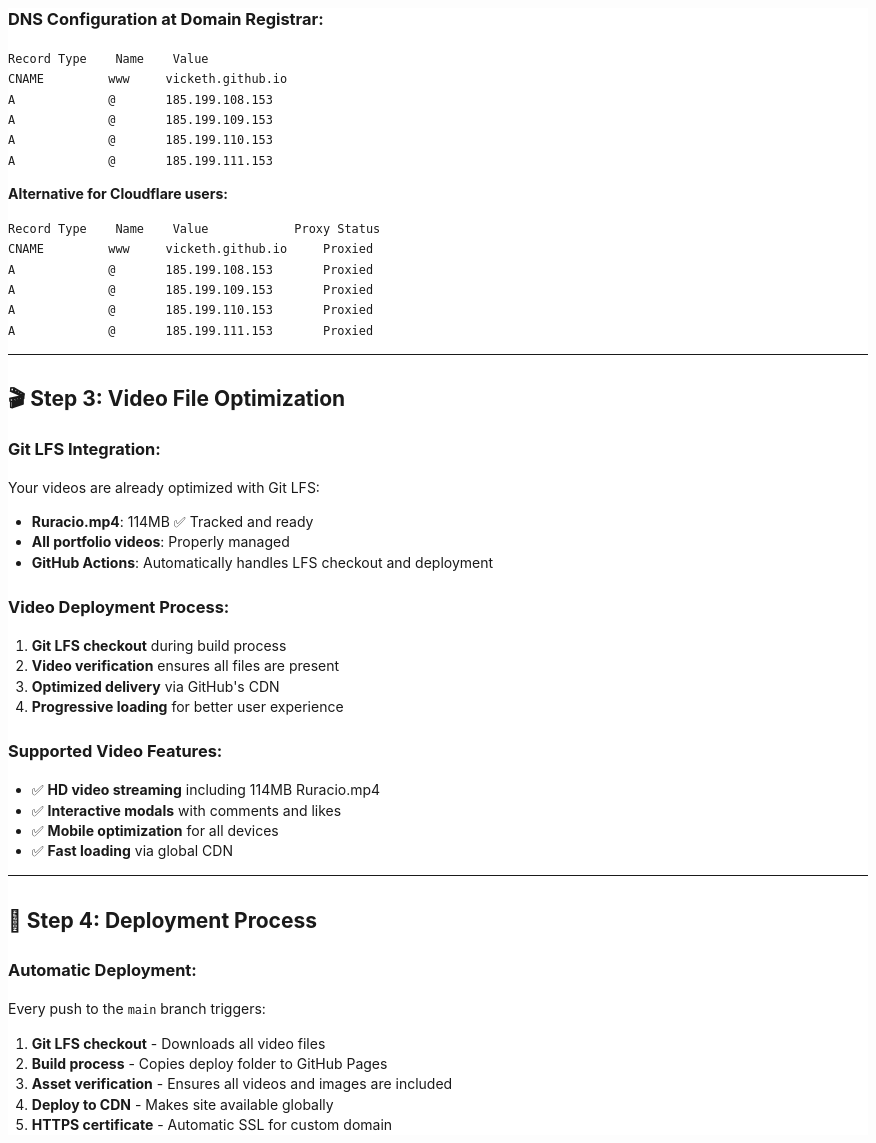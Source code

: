 ### **DNS Configuration at Domain Registrar:**
```
Record Type    Name    Value
CNAME         www     vicketh.github.io
A             @       185.199.108.153
A             @       185.199.109.153
A             @       185.199.110.153
A             @       185.199.111.153
```

**Alternative for Cloudflare users:**
```
Record Type    Name    Value            Proxy Status
CNAME         www     vicketh.github.io     Proxied
A             @       185.199.108.153       Proxied
A             @       185.199.109.153       Proxied
A             @       185.199.110.153       Proxied
A             @       185.199.111.153       Proxied
```

---

## 🎬 **Step 3: Video File Optimization**

### **Git LFS Integration:**
Your videos are already optimized with Git LFS:
- **Ruracio.mp4**: 114MB ✅ Tracked and ready
- **All portfolio videos**: Properly managed
- **GitHub Actions**: Automatically handles LFS checkout and deployment

### **Video Deployment Process:**
1. **Git LFS checkout** during build process
2. **Video verification** ensures all files are present
3. **Optimized delivery** via GitHub's CDN
4. **Progressive loading** for better user experience

### **Supported Video Features:**
- ✅ **HD video streaming** including 114MB Ruracio.mp4
- ✅ **Interactive modals** with comments and likes
- ✅ **Mobile optimization** for all devices
- ✅ **Fast loading** via global CDN

---

## 🔧 **Step 4: Deployment Process**

### **Automatic Deployment:**
Every push to the `main` branch triggers:
1. **Git LFS checkout** - Downloads all video files
2. **Build process** - Copies deploy folder to GitHub Pages
3. **Asset verification** - Ensures all videos and images are included
4. **Deploy to CDN** - Makes site available globally
5. **HTTPS certificate** - Automatic SSL for custom domain
